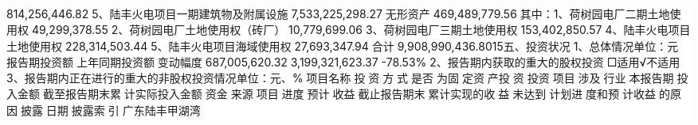 814,256,446.82
5、陆丰火电项目一期建筑物及附属设施
7,533,225,298.27
无形资产
469,489,779.56
其中：1、荷树园电厂二期土地使用权
49,299,378.55
2、荷树园电厂土地使用权（砖厂）
10,779,699.06
3、荷树园电厂三期土地使用权
153,402,850.57
4、陆丰火电项目土地使用权
228,314,503.44
5、陆丰火电项目海域使用权
27,693,347.94
合计
9,908,990,436.8015五、投资状况
1、总体情况单位：元
报告期投资额
上年同期投资额
变动幅度
687,005,620.32
3,199,321,623.37
-78.53%
2、报告期内获取的重大的股权投资
□适用√不适用
3、报告期内正在进行的重大的非股权投资情况单位：元、%
项目名称
投
资
方
式
是否
为固
定资
产投
资
投资
项目
涉及
行业
本报告期
投入金额
截至报告期末累
计实际投入金额
资金
来源
项目
进度
预计
收益
截止报告期末
累计实现的收
益
未达到
计划进
度和预
计收益
的原因
披露
日期
披露索
引
广东陆丰甲湖湾
